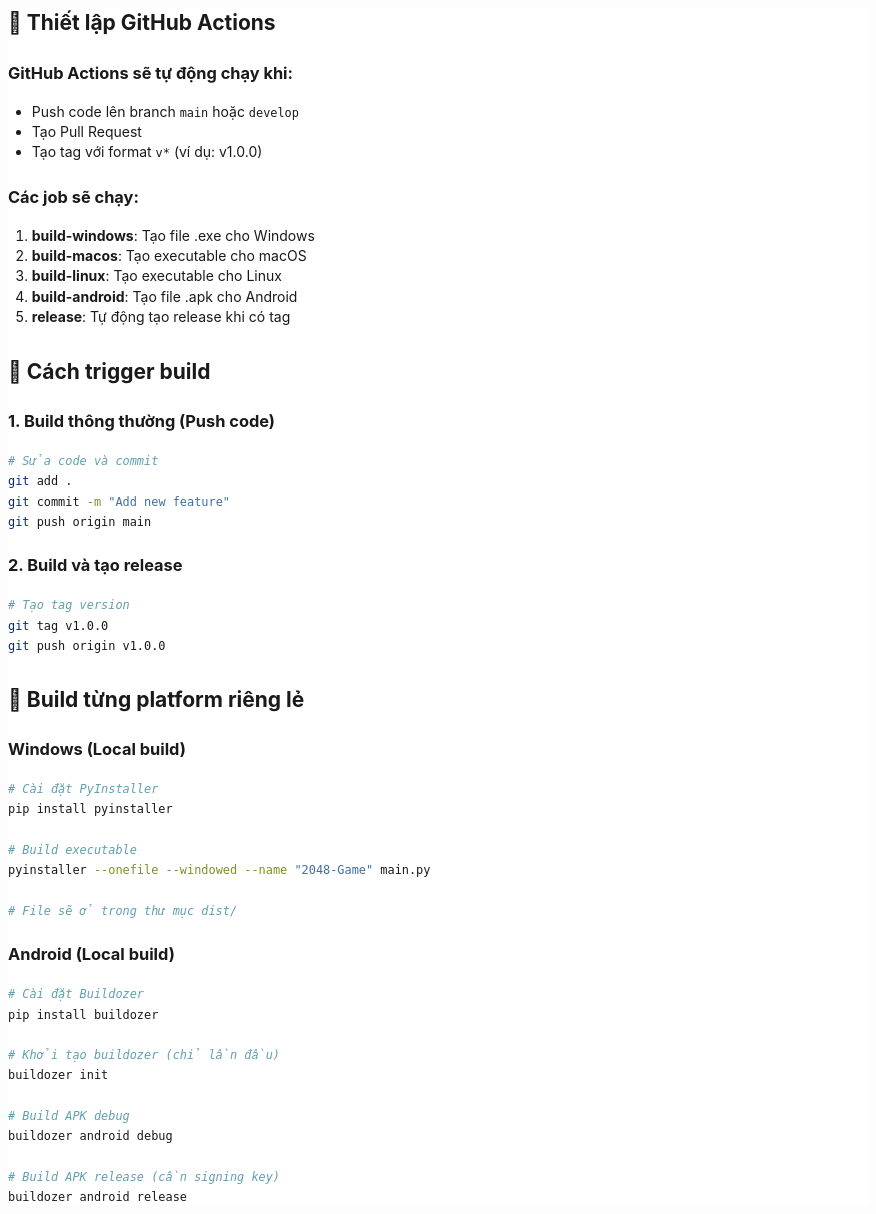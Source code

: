 ## 🤖 Thiết lập GitHub Actions

### GitHub Actions sẽ tự động chạy khi:
- Push code lên branch `main` hoặc `develop`
- Tạo Pull Request
- Tạo tag với format `v*` (ví dụ: v1.0.0)

### Các job sẽ chạy:
1. **build-windows**: Tạo file .exe cho Windows
2. **build-macos**: Tạo executable cho macOS  
3. **build-linux**: Tạo executable cho Linux
4. **build-android**: Tạo file .apk cho Android
5. **release**: Tự động tạo release khi có tag

## 🎯 Cách trigger build

### 1. Build thông thường (Push code)
```bash
# Sửa code và commit
git add .
git commit -m "Add new feature"
git push origin main
```

### 2. Build và tạo release
```bash
# Tạo tag version
git tag v1.0.0
git push origin v1.0.0
```

## 📱 Build từng platform riêng lẻ

### Windows (Local build)
```bash
# Cài đặt PyInstaller
pip install pyinstaller

# Build executable
pyinstaller --onefile --windowed --name "2048-Game" main.py

# File sẽ ở trong thư mục dist/
```

### Android (Local build)
```bash
# Cài đặt Buildozer
pip install buildozer

# Khởi tạo buildozer (chỉ lần đầu)
buildozer init

# Build APK debug
buildozer android debug

# Build APK release (cần signing key)
buildozer android release
```
